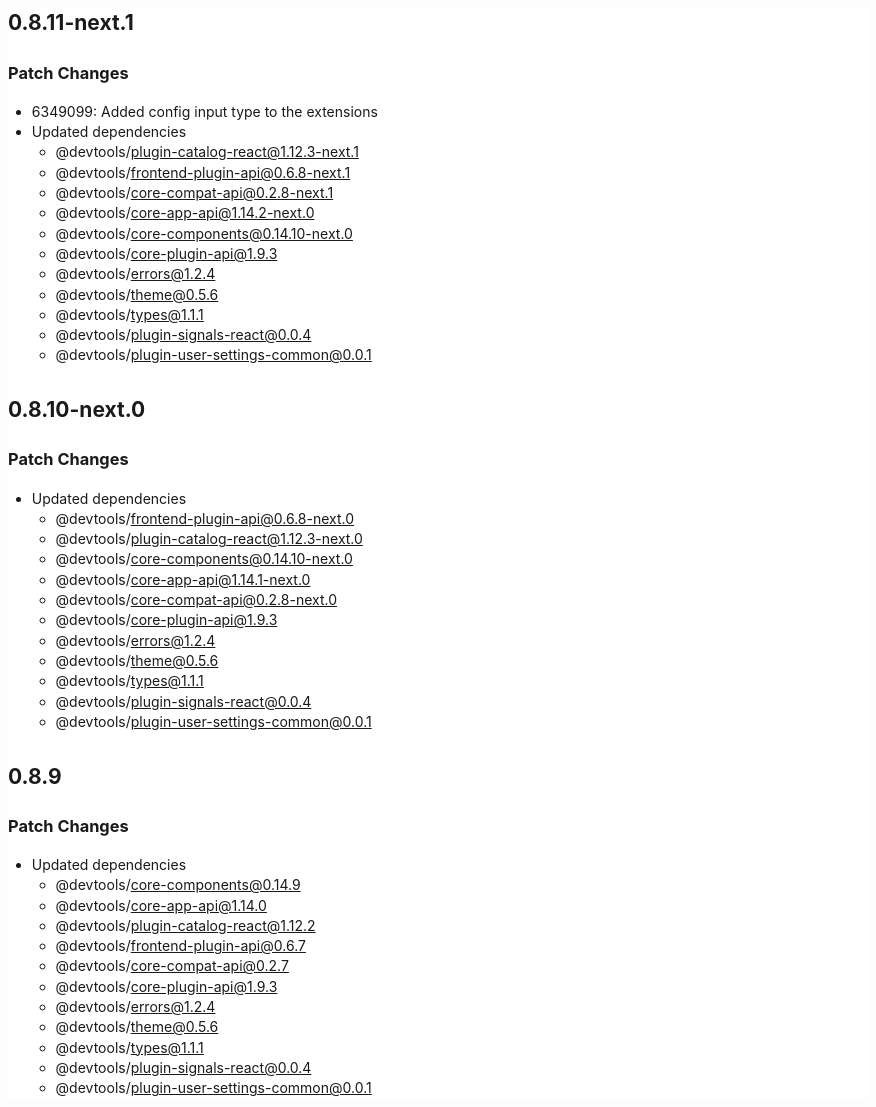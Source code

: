 ## 0.8.11-next.1

### Patch Changes

- 6349099: Added config input type to the extensions
- Updated dependencies
  - @devtools/plugin-catalog-react@1.12.3-next.1
  - @devtools/frontend-plugin-api@0.6.8-next.1
  - @devtools/core-compat-api@0.2.8-next.1
  - @devtools/core-app-api@1.14.2-next.0
  - @devtools/core-components@0.14.10-next.0
  - @devtools/core-plugin-api@1.9.3
  - @devtools/errors@1.2.4
  - @devtools/theme@0.5.6
  - @devtools/types@1.1.1
  - @devtools/plugin-signals-react@0.0.4
  - @devtools/plugin-user-settings-common@0.0.1

## 0.8.10-next.0

### Patch Changes

- Updated dependencies
  - @devtools/frontend-plugin-api@0.6.8-next.0
  - @devtools/plugin-catalog-react@1.12.3-next.0
  - @devtools/core-components@0.14.10-next.0
  - @devtools/core-app-api@1.14.1-next.0
  - @devtools/core-compat-api@0.2.8-next.0
  - @devtools/core-plugin-api@1.9.3
  - @devtools/errors@1.2.4
  - @devtools/theme@0.5.6
  - @devtools/types@1.1.1
  - @devtools/plugin-signals-react@0.0.4
  - @devtools/plugin-user-settings-common@0.0.1

## 0.8.9

### Patch Changes

- Updated dependencies
  - @devtools/core-components@0.14.9
  - @devtools/core-app-api@1.14.0
  - @devtools/plugin-catalog-react@1.12.2
  - @devtools/frontend-plugin-api@0.6.7
  - @devtools/core-compat-api@0.2.7
  - @devtools/core-plugin-api@1.9.3
  - @devtools/errors@1.2.4
  - @devtools/theme@0.5.6
  - @devtools/types@1.1.1
  - @devtools/plugin-signals-react@0.0.4
  - @devtools/plugin-user-settings-common@0.0.1
